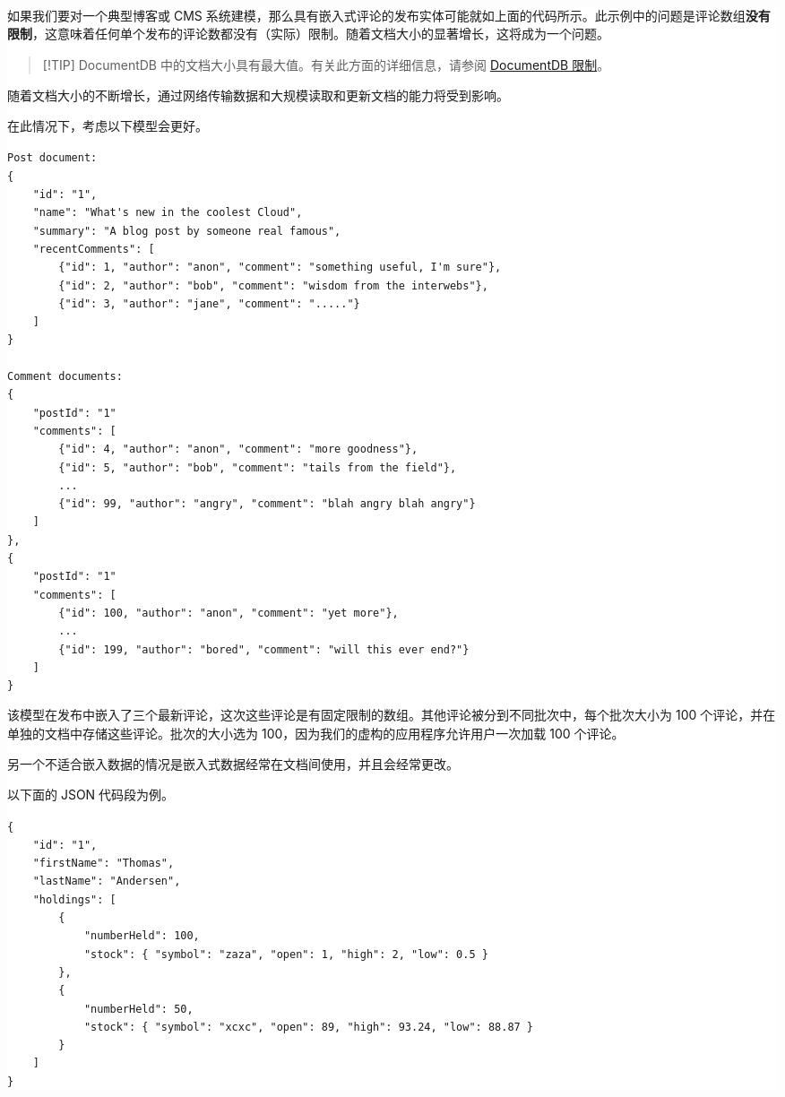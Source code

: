 如果我们要对一个典型博客或 CMS 系统建模，那么具有嵌入式评论的发布实体可能就如上面的代码所示。此示例中的问题是评论数组**没有限制**，这意味着任何单个发布的评论数都没有（实际）限制。随着文档大小的显著增长，这将成为一个问题。

> [!TIP] DocumentDB 中的文档大小具有最大值。有关此方面的详细信息，请参阅 [DocumentDB 限制](./documentdb-limits.md)。

随着文档大小的不断增长，通过网络传输数据和大规模读取和更新文档的能力将受到影响。

在此情况下，考虑以下模型会更好。
		
	Post document:
	{
		"id": "1",
		"name": "What's new in the coolest Cloud",
		"summary": "A blog post by someone real famous",
		"recentComments": [
			{"id": 1, "author": "anon", "comment": "something useful, I'm sure"},
			{"id": 2, "author": "bob", "comment": "wisdom from the interwebs"},
			{"id": 3, "author": "jane", "comment": "....."}
		]
	}

	Comment documents:
	{
		"postId": "1"
		"comments": [
			{"id": 4, "author": "anon", "comment": "more goodness"},
			{"id": 5, "author": "bob", "comment": "tails from the field"},
			...
			{"id": 99, "author": "angry", "comment": "blah angry blah angry"}
		]
	},
	{
		"postId": "1"
		"comments": [
			{"id": 100, "author": "anon", "comment": "yet more"},
			...
			{"id": 199, "author": "bored", "comment": "will this ever end?"}
		]
	}

该模型在发布中嵌入了三个最新评论，这次这些评论是有固定限制的数组。其他评论被分到不同批次中，每个批次大小为 100 个评论，并在单独的文档中存储这些评论。批次的大小选为 100，因为我们的虚构的应用程序允许用户一次加载 100 个评论。

另一个不适合嵌入数据的情况是嵌入式数据经常在文档间使用，并且会经常更改。

以下面的 JSON 代码段为例。

	{
	    "id": "1",
	    "firstName": "Thomas",
	    "lastName": "Andersen",
	    "holdings": [
	        {
	            "numberHeld": 100,
	            "stock": { "symbol": "zaza", "open": 1, "high": 2, "low": 0.5 }
	        },
	        {
	            "numberHeld": 50,
	            "stock": { "symbol": "xcxc", "open": 89, "high": 93.24, "low": 88.87 }
	        }
	    ]
	}
